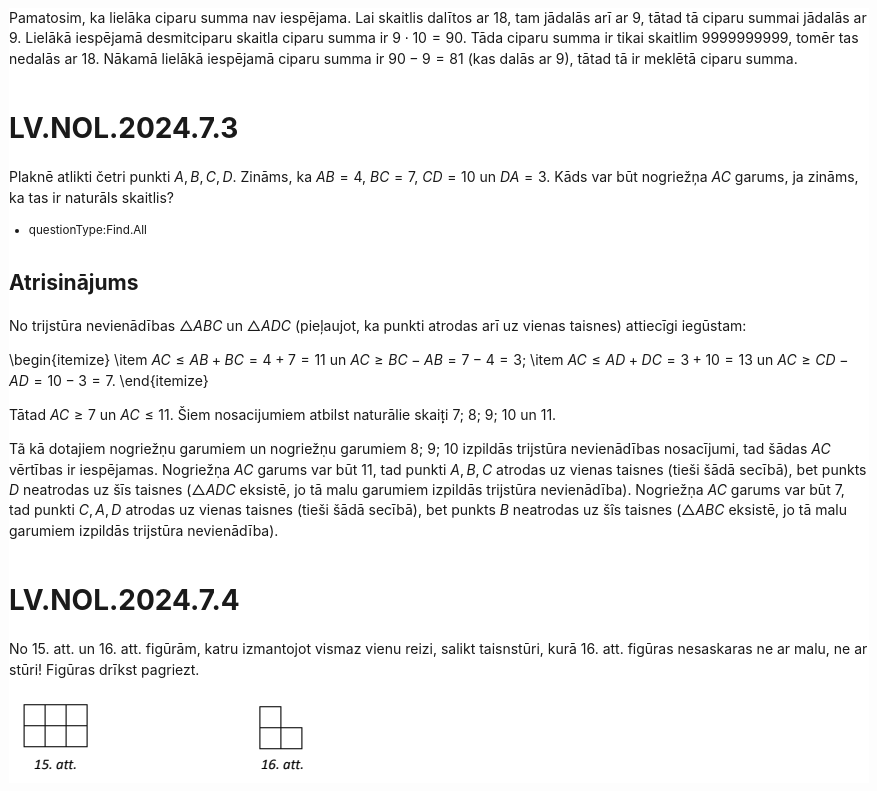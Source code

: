 Pamatosim, ka lielāka ciparu summa nav iespējama. Lai skaitlis dalītos ar $18$, 
tam jādalās arī ar $9$, tātad tā ciparu summai jādalās ar $9$. 
Lielākā iespējamā desmitciparu skaitla ciparu summa ir $9 \cdot 10=90$. 
Tāda ciparu summa ir tikai skaitlim $9999999999$, tomēr tas nedalās ar $18$. 
Nākamā lielākā iespējamā ciparu summa ir $90-9=81$ (kas dalās ar $9$), 
tātad tā ir meklētā ciparu summa.


# <lo-sample/> LV.NOL.2024.7.3

Plaknē atlikti četri punkti $A, B, C, D$. Zināms, ka $AB=4$, $BC=7$, $CD=10$ un $DA=3$. 
Kāds var būt nogriežņa $AC$ garums, ja zināms, ka tas ir naturāls skaitlis?

<small>

* questionType:Find.All

</small>


## Atrisinājums 

No trijstūra nevienādības $\triangle ABC$ un $\triangle ADC$ 
(pieļaujot, ka punkti atrodas arī uz vienas taisnes) attiecīgi iegūstam:

\begin{itemize}
\item $AC \leq AB+BC=4+7=11$ un $AC \geq BC-AB=7-4=3$;
\item $AC \leq AD+DC=3+10=13$ un $AC \geq CD-AD=10-3=7$.
\end{itemize}

Tātad $AC \geq 7$ un $AC \leq 11$. 
Šiem nosacijumiem atbilst naturālie skaiț̣i $7$; $8$; $9$; $10$ un $11$.

Tã kā dotajiem nogriežṇu garumiem un nogriežṇu garumiem $8$; $9$; $10$ 
izpildās trijstūra nevienādības nosacījumi, tad šādas $AC$ vērtības ir iespējamas. 
Nogriežṇa $A C$ garums var būt $11$, 
tad punkti $A, B, C$ atrodas uz vienas taisnes (tieši šādā secībā),
bet punkts $D$ neatrodas uz šīs taisnes ($\triangle ADC$ eksistē, jo tā malu garumiem 
izpildās trijstūra nevienādība). Nogriežṇa $AC$ garums var būt $7$, 
tad punkti $C,A,D$ atrodas uz vienas taisnes (tieši šādā secībā), 
bet punkts $B$ neatrodas uz šîs taisnes ($\triangle ABC$ eksistē, jo tā malu garumiem 
izpildās trijstūra nevienādība).


# <lo-sample/> LV.NOL.2024.7.4

No 15. att. un 16. att. figūrām, katru izmantojot vismaz vienu reizi, 
salikt taisnstūri, kurā 16. att. figūras nesaskaras ne ar malu, ne ar stūri! Figūras drīkst pagriezt.

![](LV.NOL.2024.7.4.png)
